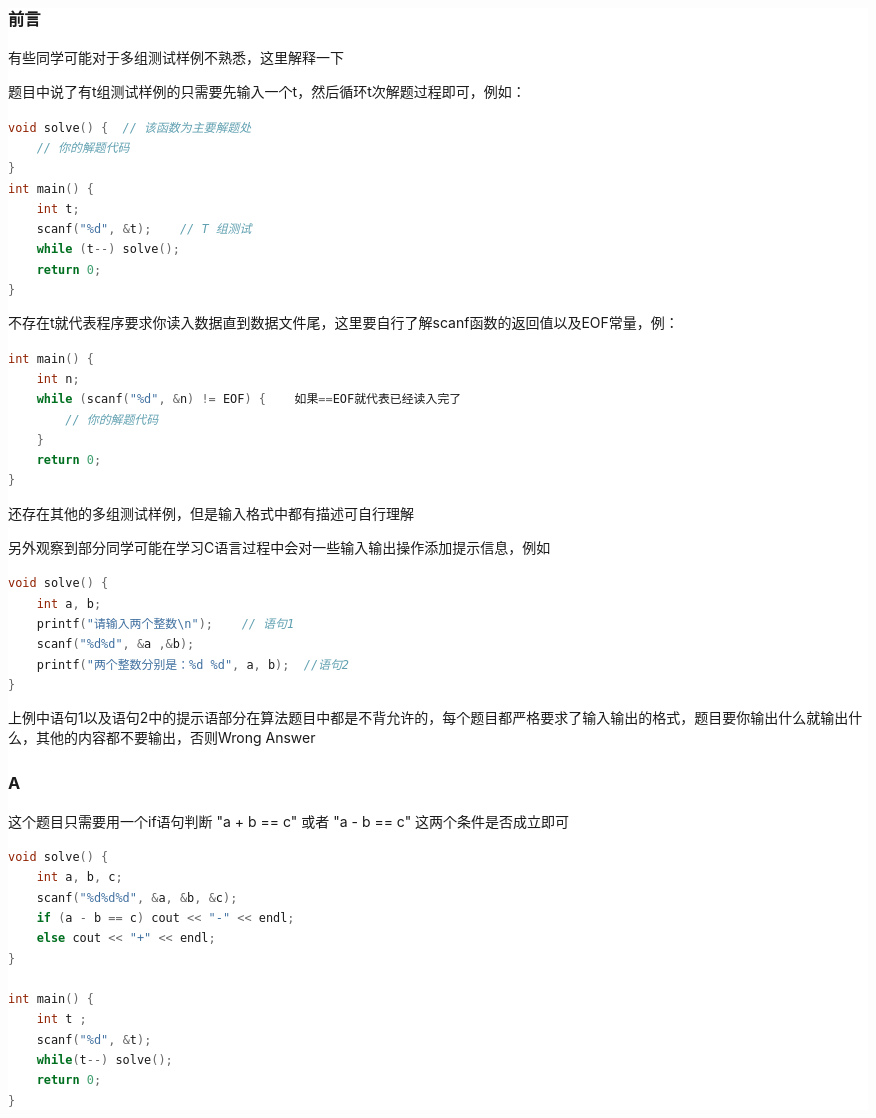 ### 前言

有些同学可能对于多组测试样例不熟悉，这里解释一下

题目中说了有t组测试样例的只需要先输入一个t，然后循环t次解题过程即可，例如：

```cpp
void solve() {	// 该函数为主要解题处
    // 你的解题代码
}
int main() {
    int t;
    scanf("%d", &t);	// T 组测试
    while (t--) solve();
    return 0;
}
```

不存在t就代表程序要求你读入数据直到数据文件尾，这里要自行了解scanf函数的返回值以及EOF常量，例：

```cpp
int main() {
    int n;
    while (scanf("%d", &n) != EOF) {	如果==EOF就代表已经读入完了
        // 你的解题代码
    }
    return 0;
}
```

还存在其他的多组测试样例，但是输入格式中都有描述可自行理解



另外观察到部分同学可能在学习C语言过程中会对一些输入输出操作添加提示信息，例如

```cpp
void solve() {
    int a, b;
    printf("请输入两个整数\n");	// 语句1
    scanf("%d%d", &a ,&b);
    printf("两个整数分别是：%d %d", a, b);	//语句2
}
```

上例中语句1以及语句2中的提示语部分在算法题目中都是不背允许的，每个题目都严格要求了输入输出的格式，题目要你输出什么就输出什么，其他的内容都不要输出，否则Wrong Answer





### A

这个题目只需要用一个if语句判断 "a + b == c" 或者 "a - b == c" 这两个条件是否成立即可

```cpp
void solve() {
	int a, b, c;
    scanf("%d%d%d", &a, &b, &c);
	if (a - b == c) cout << "-" << endl;
	else cout << "+" << endl;
}

int main() {
	int t ;
    scanf("%d", &t);
	while(t--) solve();
	return 0;
}
```
